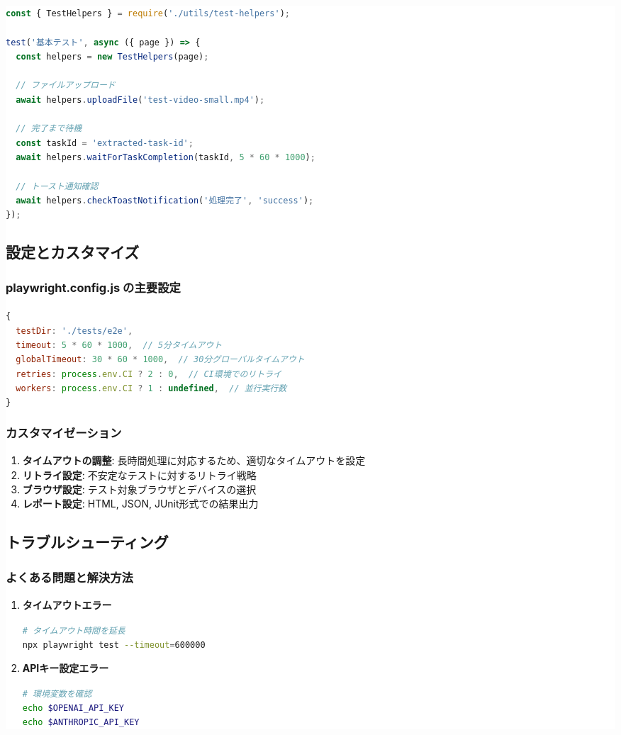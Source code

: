 ```javascript
const { TestHelpers } = require('./utils/test-helpers');

test('基本テスト', async ({ page }) => {
  const helpers = new TestHelpers(page);
  
  // ファイルアップロード
  await helpers.uploadFile('test-video-small.mp4');
  
  // 完了まで待機
  const taskId = 'extracted-task-id';
  await helpers.waitForTaskCompletion(taskId, 5 * 60 * 1000);
  
  // トースト通知確認
  await helpers.checkToastNotification('処理完了', 'success');
});
```

## 設定とカスタマイズ

### playwright.config.js の主要設定

```javascript
{
  testDir: './tests/e2e',
  timeout: 5 * 60 * 1000,  // 5分タイムアウト
  globalTimeout: 30 * 60 * 1000,  // 30分グローバルタイムアウト
  retries: process.env.CI ? 2 : 0,  // CI環境でのリトライ
  workers: process.env.CI ? 1 : undefined,  // 並行実行数
}
```

### カスタマイゼーション

1. **タイムアウトの調整**: 長時間処理に対応するため、適切なタイムアウトを設定
2. **リトライ設定**: 不安定なテストに対するリトライ戦略
3. **ブラウザ設定**: テスト対象ブラウザとデバイスの選択
4. **レポート設定**: HTML, JSON, JUnit形式での結果出力

## トラブルシューティング

### よくある問題と解決方法

1. **タイムアウトエラー**
   ```bash
   # タイムアウト時間を延長
   npx playwright test --timeout=600000
   ```

2. **APIキー設定エラー**
   ```bash
   # 環境変数を確認
   echo $OPENAI_API_KEY
   echo $ANTHROPIC_API_KEY
   ```
